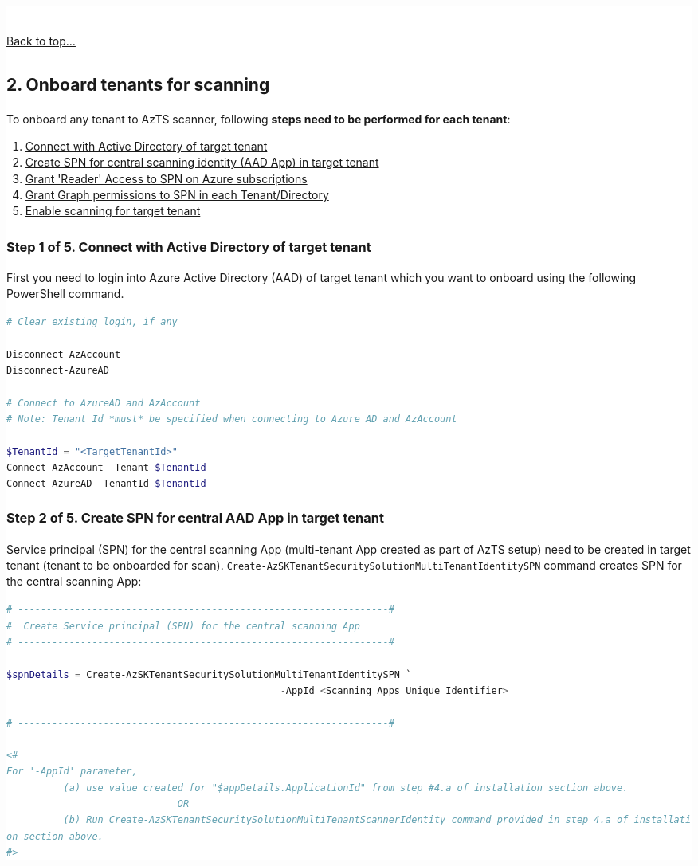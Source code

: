 </br>

[Back to top…](MultiTenantSetupWithAADApp.md#setting-up-multi-tenant-azure-tenant-security-azts-solution---step-by-step)



## **2. Onboard tenants for scanning**
To onboard any tenant to AzTS scanner, following **steps need to be performed for each tenant**:

1. [Connect with Active Directory of target tenant](MultiTenantSetupWithAADApp.md#step-1-of-5-connect-with-active-directory-of-target-tenant)
2. [Create SPN for central scanning identity (AAD App) in target tenant](MultiTenantSetupWithAADApp.md#step-2-of-5-create-spn-for-central-aad-app-in-target-tenant)
3. [Grant 'Reader' Access to SPN on Azure subscriptions](MultiTenantSetupWithAADApp.md#step-3-of-5-grant-reader-access-to-spn-on-azure-subscriptions)
4. [Grant Graph permissions to SPN in each Tenant/Directory](MultiTenantSetupWithAADApp.md#step-4-of-5-grant-graph-permissions-to-spn-in-target-tenant)
5. [Enable scanning for target tenant](MultiTenantSetupWithAADApp.md#step-5-of-5-enable-scanning-for-target-tenant)


### **Step 1 of 5. Connect with Active Directory of target tenant**

First you need to login into Azure Active Directory (AAD) of target tenant which you want to onboard using the following PowerShell command.

``` PowerShell
# Clear existing login, if any

Disconnect-AzAccount
Disconnect-AzureAD

# Connect to AzureAD and AzAccount
# Note: Tenant Id *must* be specified when connecting to Azure AD and AzAccount

$TenantId = "<TargetTenantId>"
Connect-AzAccount -Tenant $TenantId
Connect-AzureAD -TenantId $TenantId
```

### **Step 2 of 5. Create SPN for central AAD App in target tenant**

Service principal (SPN) for the central scanning App (multi-tenant App created as part of AzTS setup) need to be created in target tenant (tenant to be onboarded for scan). `Create-AzSKTenantSecuritySolutionMultiTenantIdentitySPN` command creates SPN for the central scanning App:

``` PowerShell
# -----------------------------------------------------------------#
#  Create Service principal (SPN) for the central scanning App
# -----------------------------------------------------------------#

$spnDetails = Create-AzSKTenantSecuritySolutionMultiTenantIdentitySPN `
                                                -AppId <Scanning Apps Unique Identifier> 

# -----------------------------------------------------------------#

<#
For '-AppId' parameter, 
          (a) use value created for "$appDetails.ApplicationId" from step #4.a of installation section above.
                              OR
          (b) Run Create-AzSKTenantSecuritySolutionMultiTenantScannerIdentity command provided in step 4.a of installation section above.
#>
```